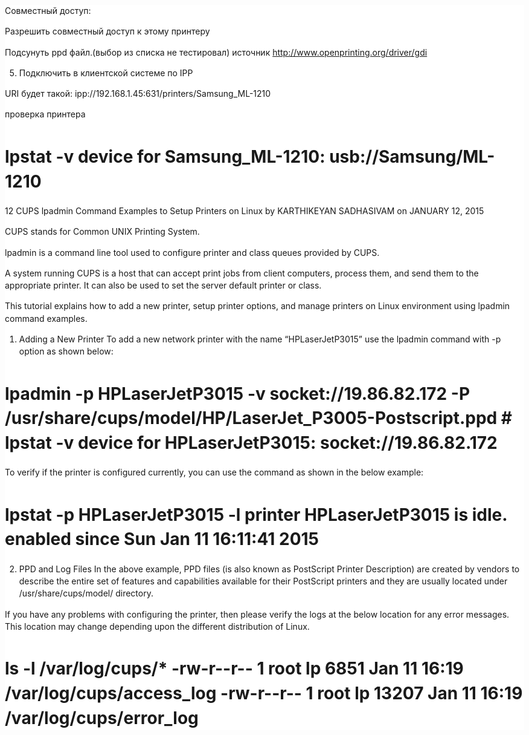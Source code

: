 Совместный доступ:

 Разрешить совместный доступ к этому принтеру

Подсунуть ppd файл.(выбор из списка не тестировал) источник http://www.openprinting.org/driver/gdi

5. Подключить в клиентской системе по IPP

URI будет такой: ipp://192.168.1.45:631/printers/Samsung_ML-1210

проверка принтера

# lpstat -v device for Samsung_ML-1210: usb://Samsung/ML-1210

12 CUPS lpadmin Command Examples to Setup Printers on Linux
by KARTHIKEYAN SADHASIVAM on JANUARY 12, 2015

CUPS stands for Common UNIX Printing System.

lpadmin is a command line tool used to configure printer and class queues provided by CUPS.

A system running CUPS is a host that can accept print jobs from client computers, process them, and send them to the appropriate printer. It can also be used to set the server default printer or class.

This tutorial explains how to add a new printer, setup printer options, and manage printers on Linux environment using lpadmin command examples.

1. Adding a New Printer
To add a new network printer with the name “HPLaserJetP3015” use the lpadmin command with -p option as shown below:

# lpadmin -p HPLaserJetP3015 -v socket://19.86.82.172 -P  /usr/share/cups/model/HP/LaserJet_P3005-Postscript.ppd  # lpstat -v device for HPLaserJetP3015: socket://19.86.82.172

To verify if the printer is configured currently, you can use the command as shown in the below example:

# lpstat -p HPLaserJetP3015 -l printer HPLaserJetP3015 is idle.  enabled since Sun Jan 11 16:11:41 2015

2. PPD and Log Files
In the above example, PPD files (is also known as PostScript Printer Description) are created by vendors to describe the entire set of features and capabilities available for their PostScript printers and they are usually located under /usr/share/cups/model/ directory.

If you have any problems with configuring the printer, then please verify the logs at the below location for any error messages. This location may change depending upon the different distribution of Linux.

# ls -l /var/log/cups/* -rw-r--r-- 1 root lp  6851 Jan 11 16:19 /var/log/cups/access_log -rw-r--r-- 1 root lp 13207 Jan 11 16:19 /var/log/cups/error_log
